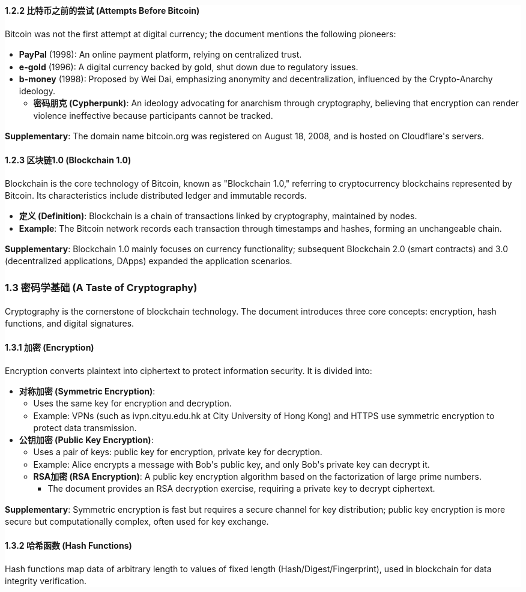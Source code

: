 #### 1.2.2 比特币之前的尝试 (Attempts Before Bitcoin)

Bitcoin was not the first attempt at digital currency; the document mentions the following pioneers:

- **PayPal** (1998): An online payment platform, relying on centralized trust.
- **e-gold** (1996): A digital currency backed by gold, shut down due to regulatory issues.
- **b-money** (1998): Proposed by Wei Dai, emphasizing anonymity and decentralization, influenced by the Crypto-Anarchy ideology.
  - **密码朋克 (Cypherpunk)**: An ideology advocating for anarchism through cryptography, believing that encryption can render violence ineffective because participants cannot be tracked.

**Supplementary**: The domain name bitcoin.org was registered on August 18, 2008, and is hosted on Cloudflare's servers.

#### 1.2.3 区块链1.0 (Blockchain 1.0)

Blockchain is the core technology of Bitcoin, known as "Blockchain 1.0," referring to cryptocurrency blockchains represented by Bitcoin. Its characteristics include distributed ledger and immutable records.

- **定义 (Definition)**: Blockchain is a chain of transactions linked by cryptography, maintained by nodes.
- **Example**: The Bitcoin network records each transaction through timestamps and hashes, forming an unchangeable chain.

**Supplementary**: Blockchain 1.0 mainly focuses on currency functionality; subsequent Blockchain 2.0 (smart contracts) and 3.0 (decentralized applications, DApps) expanded the application scenarios.

### 1.3 密码学基础 (A Taste of Cryptography)

Cryptography is the cornerstone of blockchain technology. The document introduces three core concepts: encryption, hash functions, and digital signatures.

#### 1.3.1 加密 (Encryption)

Encryption converts plaintext into ciphertext to protect information security. It is divided into:

- **对称加密 (Symmetric Encryption)**:
  - Uses the same key for encryption and decryption.
  - Example: VPNs (such as ivpn.cityu.edu.hk at City University of Hong Kong) and HTTPS use symmetric encryption to protect data transmission.
- **公钥加密 (Public Key Encryption)**:
  - Uses a pair of keys: public key for encryption, private key for decryption.
  - Example: Alice encrypts a message with Bob's public key, and only Bob's private key can decrypt it.
  - **RSA加密 (RSA Encryption)**: A public key encryption algorithm based on the factorization of large prime numbers.
    - The document provides an RSA decryption exercise, requiring a private key to decrypt ciphertext.

**Supplementary**: Symmetric encryption is fast but requires a secure channel for key distribution; public key encryption is more secure but computationally complex, often used for key exchange.

#### 1.3.2 哈希函数 (Hash Functions)

Hash functions map data of arbitrary length to values of fixed length (Hash/Digest/Fingerprint), used in blockchain for data integrity verification.
